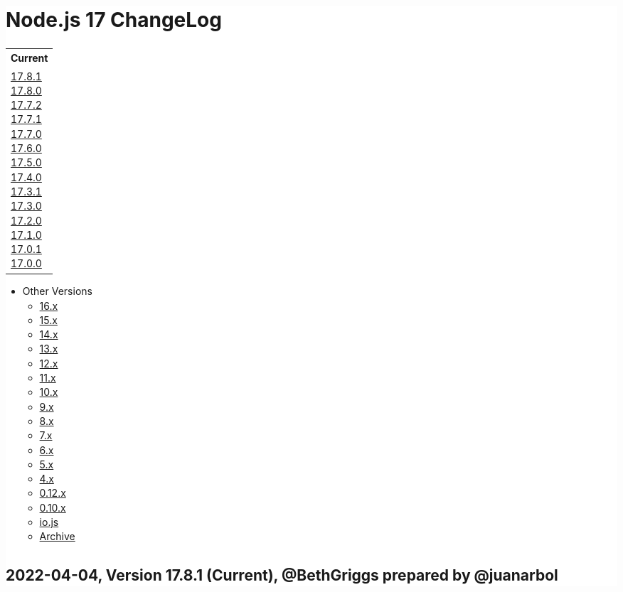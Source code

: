 # Node.js 17 ChangeLog



<table>
<tr>
<th>Current</th>
</tr>
<tr>
<td>
<a href="#17.8.1">17.8.1</a><br/>
<a href="#17.8.0">17.8.0</a><br/>
<a href="#17.7.2">17.7.2</a><br/>
<a href="#17.7.1">17.7.1</a><br/>
<a href="#17.7.0">17.7.0</a><br/>
<a href="#17.6.0">17.6.0</a><br/>
<a href="#17.5.0">17.5.0</a><br/>
<a href="#17.4.0">17.4.0</a><br/>
<a href="#17.3.1">17.3.1</a><br/>
<a href="#17.3.0">17.3.0</a><br/>
<a href="#17.2.0">17.2.0</a><br/>
<a href="#17.1.0">17.1.0</a><br/>
<a href="#17.0.1">17.0.1</a><br/>
<a href="#17.0.0">17.0.0</a><br/>
</td>
</tr>
</table>

* Other Versions
  * [16.x](CHANGELOG_V16.md)
  * [15.x](CHANGELOG_V15.md)
  * [14.x](CHANGELOG_V14.md)
  * [13.x](CHANGELOG_V13.md)
  * [12.x](CHANGELOG_V12.md)
  * [11.x](CHANGELOG_V11.md)
  * [10.x](CHANGELOG_V10.md)
  * [9.x](CHANGELOG_V9.md)
  * [8.x](CHANGELOG_V8.md)
  * [7.x](CHANGELOG_V7.md)
  * [6.x](CHANGELOG_V6.md)
  * [5.x](CHANGELOG_V5.md)
  * [4.x](CHANGELOG_V4.md)
  * [0.12.x](CHANGELOG_V012.md)
  * [0.10.x](CHANGELOG_V010.md)
  * [io.js](CHANGELOG_IOJS.md)
  * [Archive](CHANGELOG_ARCHIVE.md)

<a id="17.8.1"></a>

## 2022-04-04, Version 17.8.1 (Current), @BethGriggs prepared by @juanarbol
